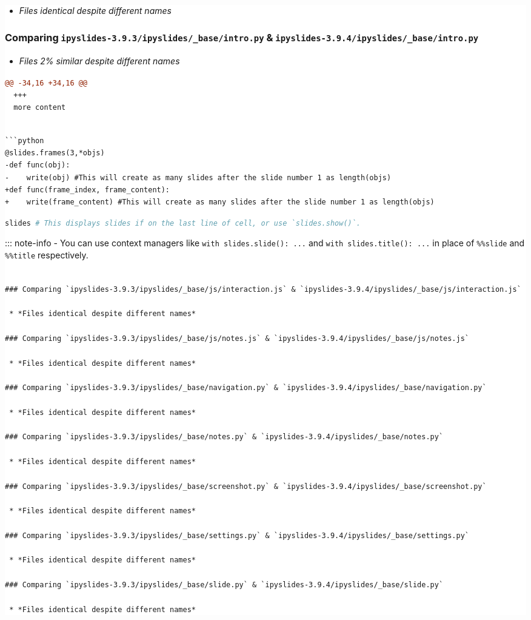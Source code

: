  * *Files identical despite different names*

### Comparing `ipyslides-3.9.3/ipyslides/_base/intro.py` & `ipyslides-3.9.4/ipyslides/_base/intro.py`

 * *Files 2% similar despite different names*

```diff
@@ -34,16 +34,16 @@
  +++
  more content
  ```
 ```
 
 ```python
 @slides.frames(3,*objs)
-def func(obj):
-    write(obj) #This will create as many slides after the slide number 1 as length(objs)
+def func(frame_index, frame_content):
+    write(frame_content) #This will create as many slides after the slide number 1 as length(objs)
 ```
 ```python
 slides # This displays slides if on the last line of cell, or use `slides.show()`.
 ```
 
 ::: note-info
     - You can use context managers like `with slides.slide(): ...` and `with slides.title(): ...` in place of `%%slide` and `%%title` respectively.
```

### Comparing `ipyslides-3.9.3/ipyslides/_base/js/interaction.js` & `ipyslides-3.9.4/ipyslides/_base/js/interaction.js`

 * *Files identical despite different names*

### Comparing `ipyslides-3.9.3/ipyslides/_base/js/notes.js` & `ipyslides-3.9.4/ipyslides/_base/js/notes.js`

 * *Files identical despite different names*

### Comparing `ipyslides-3.9.3/ipyslides/_base/navigation.py` & `ipyslides-3.9.4/ipyslides/_base/navigation.py`

 * *Files identical despite different names*

### Comparing `ipyslides-3.9.3/ipyslides/_base/notes.py` & `ipyslides-3.9.4/ipyslides/_base/notes.py`

 * *Files identical despite different names*

### Comparing `ipyslides-3.9.3/ipyslides/_base/screenshot.py` & `ipyslides-3.9.4/ipyslides/_base/screenshot.py`

 * *Files identical despite different names*

### Comparing `ipyslides-3.9.3/ipyslides/_base/settings.py` & `ipyslides-3.9.4/ipyslides/_base/settings.py`

 * *Files identical despite different names*

### Comparing `ipyslides-3.9.3/ipyslides/_base/slide.py` & `ipyslides-3.9.4/ipyslides/_base/slide.py`

 * *Files identical despite different names*

```